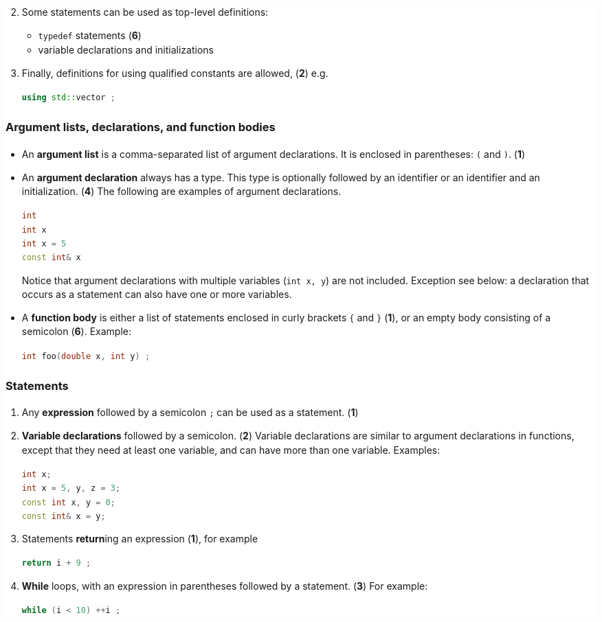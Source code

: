 2. Some statements can be used as top-level definitions:
   - `typedef` statements (**6**)
   - variable declarations and initializations

3. Finally, definitions for using qualified constants are allowed, (**2**) e.g.
   ```cpp
   using std::vector ;
   ```

### Argument lists, declarations, and function bodies

- An **argument list** is a comma-separated list of argument declarations.
  It is enclosed in parentheses: `(` and `)`. (**1**)

- An **argument declaration** always has a type.
  This type is optionally followed by an identifier or an identifier and an initialization. (**4**)
  The following are examples of argument declarations.
  ```cpp
  int
  int x
  int x = 5
  const int& x
  ```

  Notice that argument declarations with multiple variables (`int x, y`) are not included.
  Exception see below: a declaration that occurs as a statement can also have one or more variables.

- A **function body** is either a list of statements enclosed in curly brackets `{` and `}` (**1**), or an empty body consisting of a semicolon (**6**).
  Example:
  ```cpp
  int foo(double x, int y) ;
  ```

### Statements

1. Any **expression** followed by a semicolon `;` can be used as a statement. (**1**)

2. **Variable declarations** followed by a semicolon. (**2**)
   Variable declarations are similar to argument declarations in functions, except that they need at least one variable, and can have more than one variable.
   Examples:
   ```cpp
   int x;
   int x = 5, y, z = 3;
   const int x, y = 0;
   const int& x = y;
   ```

3. Statements **return**ing an expression (**1**), for example
   ```cpp
   return i + 9 ;
   ```

4. **While** loops, with an expression in parentheses followed by a statement. (**3**)
   For example:
   ```cpp
   while (i < 10) ++i ;
   ```
